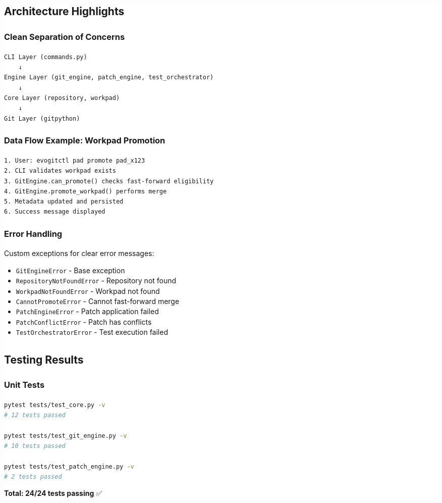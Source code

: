 ## Architecture Highlights

### Clean Separation of Concerns

```
CLI Layer (commands.py)
    ↓
Engine Layer (git_engine, patch_engine, test_orchestrator)
    ↓
Core Layer (repository, workpad)
    ↓
Git Layer (gitpython)
```

### Data Flow Example: Workpad Promotion

```
1. User: evogitctl pad promote pad_x123
2. CLI validates workpad exists
3. GitEngine.can_promote() checks fast-forward eligibility
4. GitEngine.promote_workpad() performs merge
5. Metadata updated and persisted
6. Success message displayed
```

### Error Handling

Custom exceptions for clear error messages:
- `GitEngineError` - Base exception
- `RepositoryNotFoundError` - Repository not found
- `WorkpadNotFoundError` - Workpad not found
- `CannotPromoteError` - Cannot fast-forward merge
- `PatchEngineError` - Patch application failed
- `PatchConflictError` - Patch has conflicts
- `TestOrchestratorError` - Test execution failed

## Testing Results

### Unit Tests
```bash
pytest tests/test_core.py -v
# 12 tests passed

pytest tests/test_git_engine.py -v
# 10 tests passed

pytest tests/test_patch_engine.py -v
# 2 tests passed
```

**Total: 24/24 tests passing** ✅
